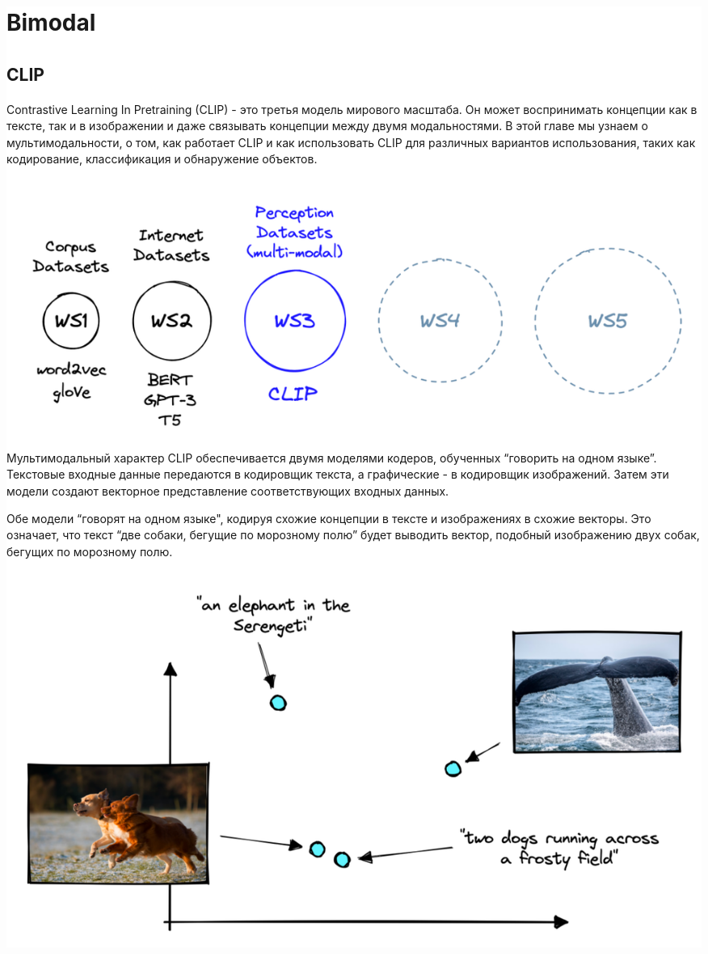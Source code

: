 # Bimodal
## CLIP
Contrastive Learning In Pretraining (CLIP) - это третья модель мирового масштаба. Он может воспринимать концепции как в тексте, так и в изображении и даже связывать концепции между двумя модальностями. В этой главе мы узнаем о мультимодальности, о том, как работает CLIP и как использовать CLIP для различных вариантов использования, таких как кодирование, классификация и обнаружение объектов.

![Мировые области применения (WS) по мере увеличения объема наборов данных и охвата нескольких модальностей расширяются возможности моделей, обучаемых с их помощью.](assets/world.png)

Мультимодальный характер CLIP обеспечивается двумя моделями кодеров, обученных “говорить на одном языке”. Текстовые входные данные передаются в кодировщик текста, а графические - в кодировщик изображений. Затем эти модели создают векторное представление соответствующих входных данных.

Обе модели “говорят на одном языке", кодируя схожие концепции в тексте и изображениях в схожие векторы. Это означает, что текст “две собаки, бегущие по морозному полю” будет выводить вектор, подобный изображению двух собак, бегущих по морозному полю.

![Похожий текст и изображения будут закодированы в похожем векторном пространстве. У разных текстов и изображений разное векторное пространство.](assets/vector.png)
